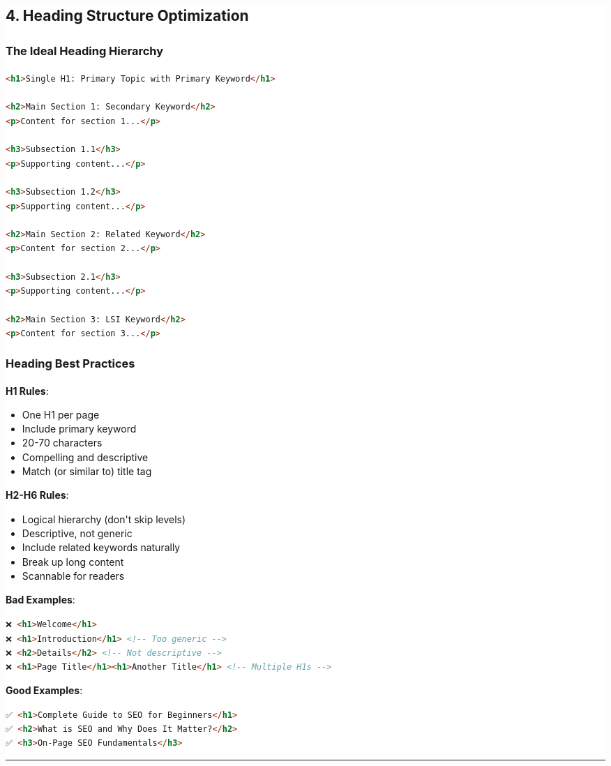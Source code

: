 ## 4. Heading Structure Optimization

### The Ideal Heading Hierarchy

```html
<h1>Single H1: Primary Topic with Primary Keyword</h1>

<h2>Main Section 1: Secondary Keyword</h2>
<p>Content for section 1...</p>

<h3>Subsection 1.1</h3>
<p>Supporting content...</p>

<h3>Subsection 1.2</h3>
<p>Supporting content...</p>

<h2>Main Section 2: Related Keyword</h2>
<p>Content for section 2...</p>

<h3>Subsection 2.1</h3>
<p>Supporting content...</p>

<h2>Main Section 3: LSI Keyword</h2>
<p>Content for section 3...</p>
```

### Heading Best Practices

**H1 Rules**:
- One H1 per page
- Include primary keyword
- 20-70 characters
- Compelling and descriptive
- Match (or similar to) title tag

**H2-H6 Rules**:
- Logical hierarchy (don't skip levels)
- Descriptive, not generic
- Include related keywords naturally
- Break up long content
- Scannable for readers

**Bad Examples**:
```html
❌ <h1>Welcome</h1>
❌ <h1>Introduction</h1> <!-- Too generic -->
❌ <h2>Details</h2> <!-- Not descriptive -->
❌ <h1>Page Title</h1><h1>Another Title</h1> <!-- Multiple H1s -->
```

**Good Examples**:
```html
✅ <h1>Complete Guide to SEO for Beginners</h1>
✅ <h2>What is SEO and Why Does It Matter?</h2>
✅ <h3>On-Page SEO Fundamentals</h3>
```

---